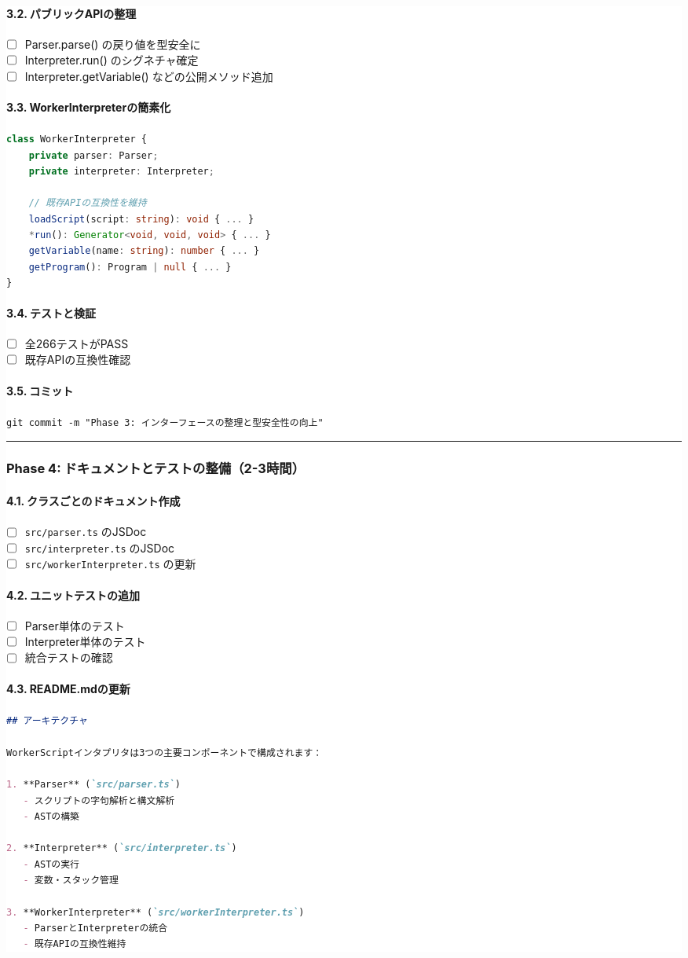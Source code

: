 #### 3.2. パブリックAPIの整理
- [ ] Parser.parse() の戻り値を型安全に
- [ ] Interpreter.run() のシグネチャ確定
- [ ] Interpreter.getVariable() などの公開メソッド追加

#### 3.3. WorkerInterpreterの簡素化
```typescript
class WorkerInterpreter {
    private parser: Parser;
    private interpreter: Interpreter;
    
    // 既存APIの互換性を維持
    loadScript(script: string): void { ... }
    *run(): Generator<void, void, void> { ... }
    getVariable(name: string): number { ... }
    getProgram(): Program | null { ... }
}
```

#### 3.4. テストと検証
- [ ] 全266テストがPASS
- [ ] 既存APIの互換性確認

#### 3.5. コミット
```
git commit -m "Phase 3: インターフェースの整理と型安全性の向上"
```

---

### **Phase 4: ドキュメントとテストの整備（2-3時間）**

#### 4.1. クラスごとのドキュメント作成
- [ ] `src/parser.ts` のJSDoc
- [ ] `src/interpreter.ts` のJSDoc
- [ ] `src/workerInterpreter.ts` の更新

#### 4.2. ユニットテストの追加
- [ ] Parser単体のテスト
- [ ] Interpreter単体のテスト
- [ ] 統合テストの確認

#### 4.3. README.mdの更新
```markdown
## アーキテクチャ

WorkerScriptインタプリタは3つの主要コンポーネントで構成されます：

1. **Parser** (`src/parser.ts`)
   - スクリプトの字句解析と構文解析
   - ASTの構築
   
2. **Interpreter** (`src/interpreter.ts`)
   - ASTの実行
   - 変数・スタック管理
   
3. **WorkerInterpreter** (`src/workerInterpreter.ts`)
   - ParserとInterpreterの統合
   - 既存APIの互換性維持
```
